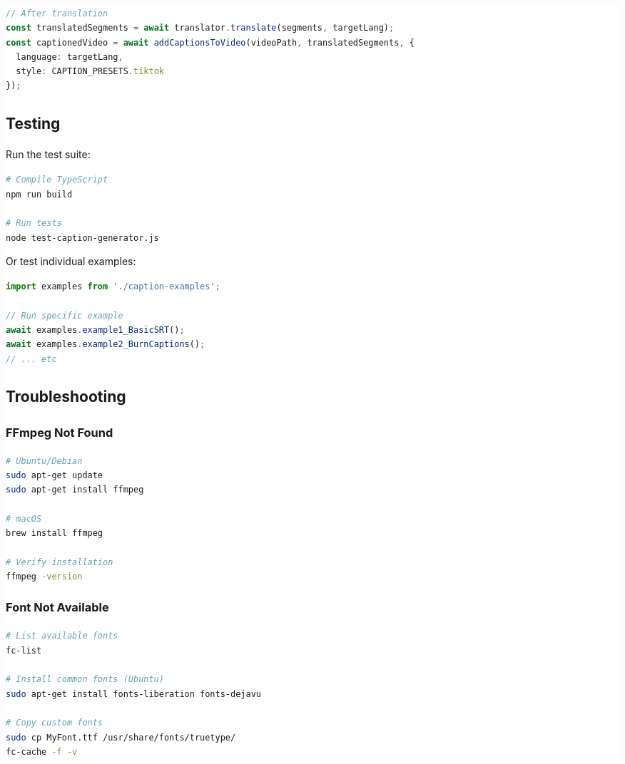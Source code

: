 ```typescript
// After translation
const translatedSegments = await translator.translate(segments, targetLang);
const captionedVideo = await addCaptionsToVideo(videoPath, translatedSegments, {
  language: targetLang,
  style: CAPTION_PRESETS.tiktok
});
```

## Testing

Run the test suite:

```bash
# Compile TypeScript
npm run build

# Run tests
node test-caption-generator.js
```

Or test individual examples:

```typescript
import examples from './caption-examples';

// Run specific example
await examples.example1_BasicSRT();
await examples.example2_BurnCaptions();
// ... etc
```

## Troubleshooting

### FFmpeg Not Found
```bash
# Ubuntu/Debian
sudo apt-get update
sudo apt-get install ffmpeg

# macOS
brew install ffmpeg

# Verify installation
ffmpeg -version
```

### Font Not Available
```bash
# List available fonts
fc-list

# Install common fonts (Ubuntu)
sudo apt-get install fonts-liberation fonts-dejavu

# Copy custom fonts
sudo cp MyFont.ttf /usr/share/fonts/truetype/
fc-cache -f -v
```
